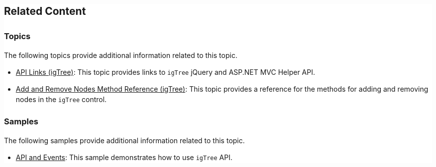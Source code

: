 

## <a id="related-content"></a>Related Content
### Topics

The following topics provide additional information related to this topic.

- [API Links (igTree)](igTree-jQuery-And-ASP-NET-MVC-Helper-API-Links.html): This topic provides links to `igTree` jQuery and ASP.NET MVC Helper API.

- [Add and Remove Nodes Method Reference (igTree)](igTree-Adding-Removing-Node-Method-API-Reference.html): This topic provides a reference for the methods for adding and removing nodes in the `igTree` control.


### Samples

The following samples provide additional information related to this topic.

- [API and Events](igtree-event-reference.html#attaching-handlers-jquery): This sample demonstrates how to use `igTree` API.





 

 


